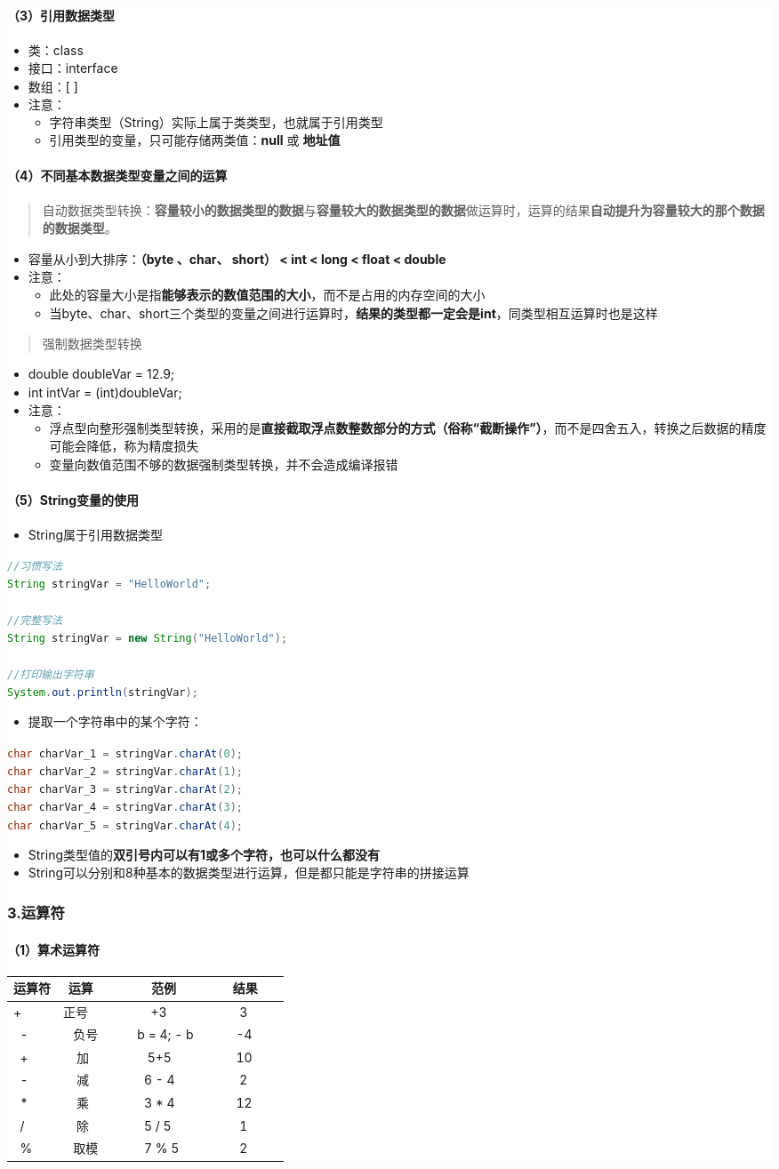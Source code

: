 #### （3）引用数据类型

* 类：class
* 接口：interface
* 数组：[ ]
* 注意：
	* 字符串类型（String）实际上属于类类型，也就属于引用类型
	* 引用类型的变量，只可能存储两类值：**null** 或 **地址值**

#### （4）不同基本数据类型变量之间的运算

> 自动数据类型转换：**容量较小的数据类型的数据**与**容量较大的数据类型的数据**做运算时，运算的结果**自动提升为容量较大的那个数据的数据类型**。
* 容量从小到大排序：**（byte 、char、 short） < int < long < float < double**
* 注意：
	* 此处的容量大小是指**能够表示的数值范围的大小**，而不是占用的内存空间的大小
	* 当byte、char、short三个类型的变量之间进行运算时，**结果的类型都一定会是int**，同类型相互运算时也是这样
> 强制数据类型转换
* double doubleVar = 12.9;
* int intVar = (int)doubleVar;
* 注意：
	* 浮点型向整形强制类型转换，采用的是**直接截取浮点数整数部分的方式（俗称“截断操作”）**，而不是四舍五入，转换之后数据的精度可能会降低，称为精度损失
	* 变量向数值范围不够的数据强制类型转换，并不会造成编译报错

#### （5）String变量的使用

* String属于引用数据类型
```Java
//习惯写法
String stringVar = "HelloWorld";

//完整写法
String stringVar = new String("HelloWorld");

//打印输出字符串
System.out.println(stringVar);
```
* 提取一个字符串中的某个字符：
```Java
char charVar_1 = stringVar.charAt(0);
char charVar_2 = stringVar.charAt(1);
char charVar_3 = stringVar.charAt(2);
char charVar_4 = stringVar.charAt(3);
char charVar_5 = stringVar.charAt(4);
```
* String类型值的**双引号内可以有1或多个字符，也可以什么都没有**
* String可以分别和8种基本的数据类型进行运算，但是都只能是字符串的拼接运算

### 3.运算符

#### （1）算术运算符

|运算符   |   运算     |        范例        |     结果      |
|--------|------------|--------------------|---------------|
|  +     |    正号    |         +3         |       3       |
|   -    |    负号    |     b = 4; - b     |      -4       |
|   +    |     加     |        5+5         |      10       |
|   -    |     减     |       6 - 4        |       2       |
|   *    |     乘     |       3 * 4        |      12       |
|   /    |     除     |       5 / 5        |       1       |
|   %    |    取模    |       7 % 5        |       2       |